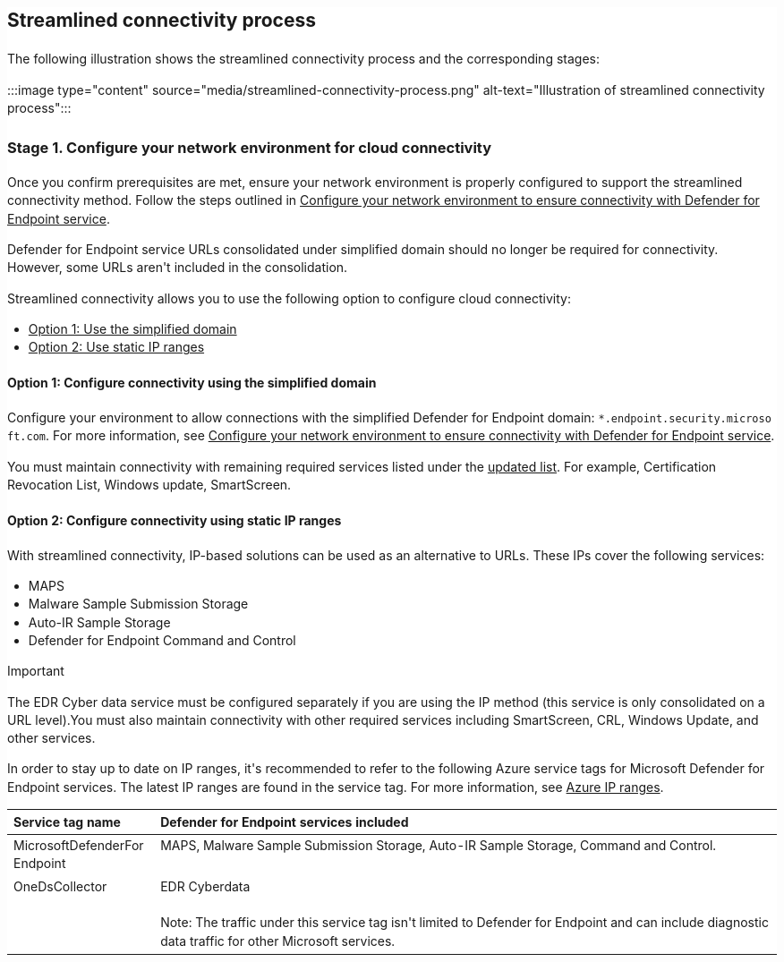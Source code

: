 ## Streamlined connectivity process

The following illustration shows the streamlined connectivity process and the corresponding stages:

:::image type="content" source="media/streamlined-connectivity-process.png" alt-text="Illustration of  streamlined connectivity process":::

### Stage 1. Configure your network environment for cloud connectivity 

Once you confirm prerequisites are met, ensure your network environment is properly configured to support the streamlined connectivity method. Follow the steps outlined in [Configure your network environment to ensure connectivity with Defender for Endpoint service](configure-environment.md). 

Defender for Endpoint service URLs consolidated under simplified domain should no longer be required for connectivity. However, some URLs aren't included in the consolidation. 

Streamlined connectivity allows you to use the following option to configure cloud connectivity:

- [Option 1: Use the simplified domain](#option-1-configure-connectivity-using-the-simplified-domain)
- [Option 2: Use static IP ranges](#option-2-configure-connectivity-using-static-ip-ranges)
 
#### Option 1: Configure connectivity using the simplified domain

Configure your environment to allow connections with the simplified Defender for Endpoint domain: `*.endpoint.security.microsoft.com`. For more information, see [Configure your network environment to ensure connectivity with Defender for Endpoint service](configure-environment.md).

You must maintain connectivity with remaining required services listed under the [updated list](https://aka.ms/MDE-streamlined-urls). For example, Certification Revocation List, Windows update, SmartScreen.

#### Option 2: Configure connectivity using static IP ranges 

With streamlined connectivity, IP-based solutions can be used as an alternative to URLs. These IPs cover the following services:

- MAPS
- Malware Sample Submission Storage
- Auto-IR Sample Storage
- Defender for Endpoint Command and Control

> [!IMPORTANT]
> The EDR Cyber data service must be configured separately if you are using the IP method (this service is only consolidated on a URL level).You must also maintain connectivity with other required services including SmartScreen, CRL, Windows Update, and other services.<br/>

In order to stay up to date on IP ranges, it's recommended to refer to the following Azure service tags for Microsoft Defender for Endpoint services. The latest IP ranges are found in the service tag. For more information, see [Azure IP ranges](https://azureipranges.azurewebsites.net/).

| Service tag name    |    Defender for Endpoint services included   |
|:---|:---|
| MicrosoftDefenderForEndpoint | MAPS, Malware Sample Submission Storage, Auto-IR Sample Storage,  Command and Control. |
| OneDsCollector | EDR Cyberdata <br/><br/> Note: The traffic under this service tag isn't limited to Defender for Endpoint and can include diagnostic data traffic for other Microsoft services. |
